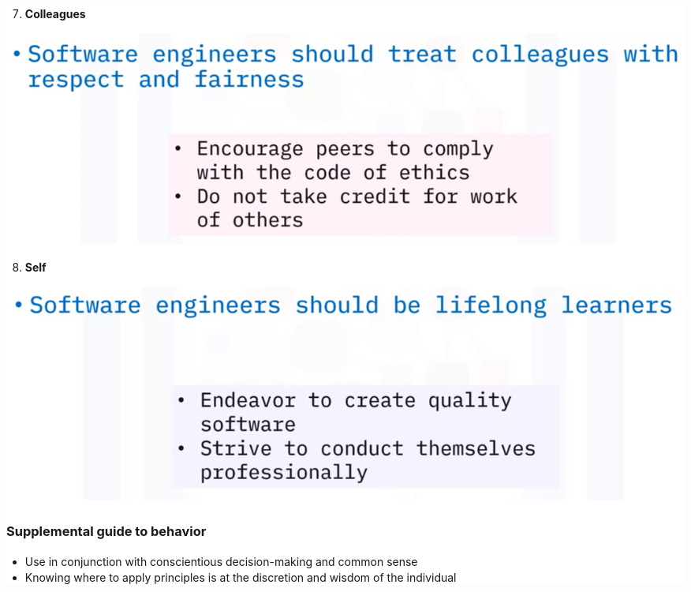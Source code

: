 7) **Colleagues**

![](assets/Pasted%20image%2020230523084258.png)

8) **Self**

![](assets/Pasted%20image%2020230523084322.png)

### Supplemental guide to behavior

- Use in conjunction with conscientious decision-making and common sense
- Knowing where to apply principles is at the discretion and wisdom of the individual
